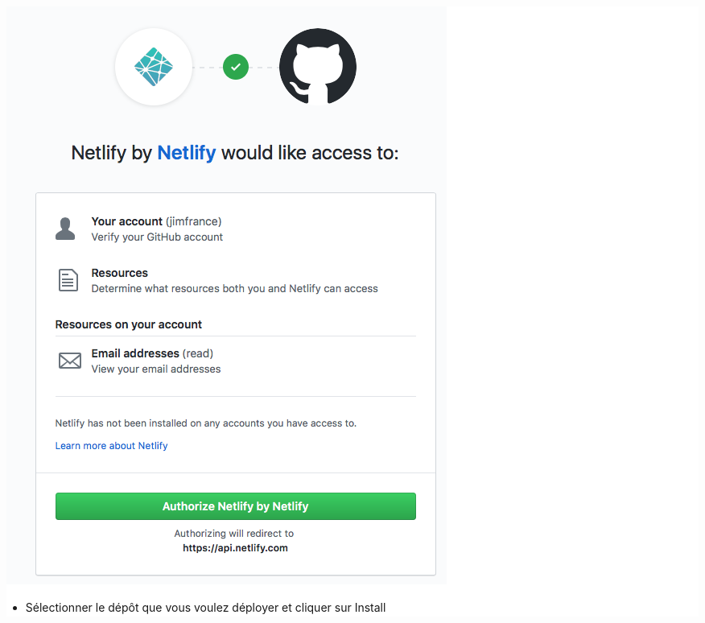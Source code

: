 ![Autoriser Netlify](./netlify-account-02.png)
* Sélectionner le dépôt que vous voulez déployer et cliquer sur Install